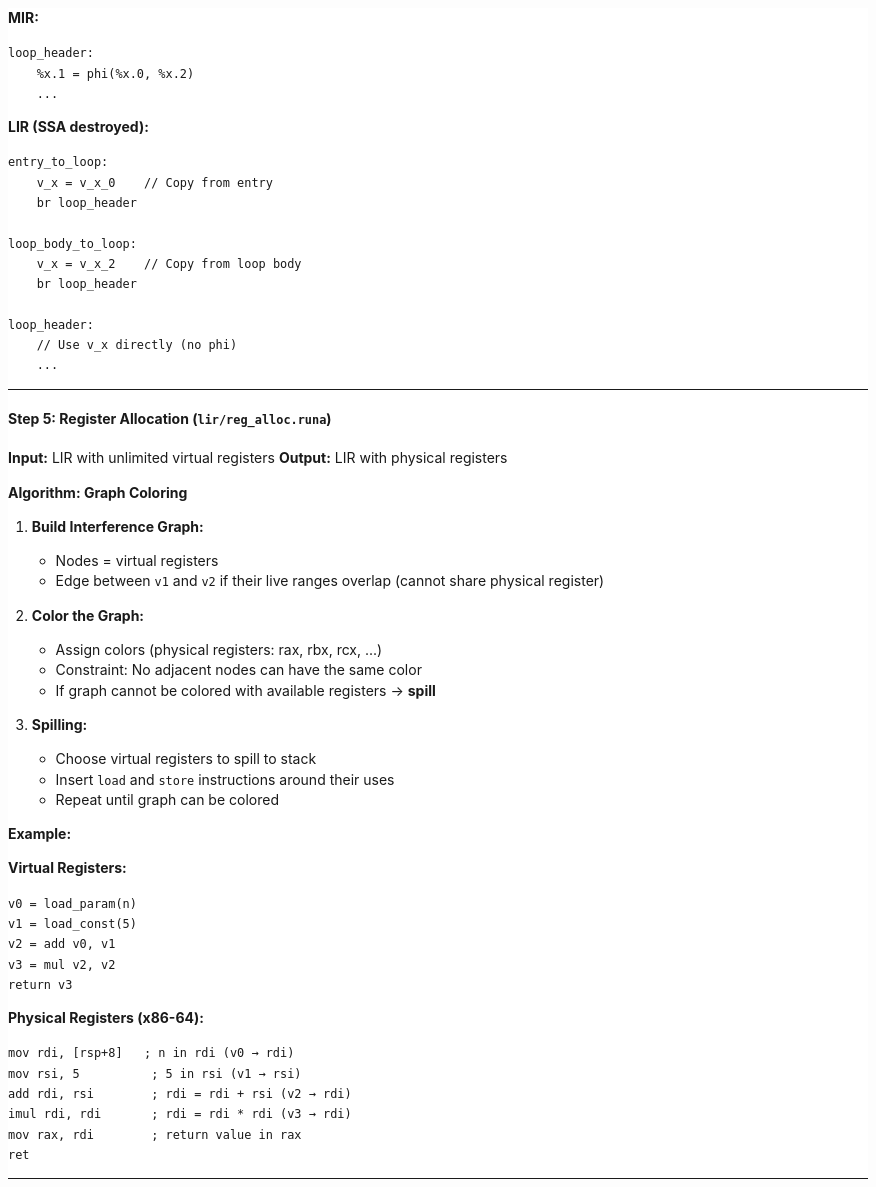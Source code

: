 **MIR:**
```
loop_header:
    %x.1 = phi(%x.0, %x.2)
    ...
```

**LIR (SSA destroyed):**
```
entry_to_loop:
    v_x = v_x_0    // Copy from entry
    br loop_header

loop_body_to_loop:
    v_x = v_x_2    // Copy from loop body
    br loop_header

loop_header:
    // Use v_x directly (no phi)
    ...
```

---

#### **Step 5: Register Allocation (`lir/reg_alloc.runa`)**

**Input:** LIR with unlimited virtual registers
**Output:** LIR with physical registers

**Algorithm: Graph Coloring**

1. **Build Interference Graph:**
   - Nodes = virtual registers
   - Edge between `v1` and `v2` if their live ranges overlap (cannot share physical register)

2. **Color the Graph:**
   - Assign colors (physical registers: rax, rbx, rcx, ...)
   - Constraint: No adjacent nodes can have the same color
   - If graph cannot be colored with available registers → **spill**

3. **Spilling:**
   - Choose virtual registers to spill to stack
   - Insert `load` and `store` instructions around their uses
   - Repeat until graph can be colored

**Example:**

**Virtual Registers:**
```
v0 = load_param(n)
v1 = load_const(5)
v2 = add v0, v1
v3 = mul v2, v2
return v3
```

**Physical Registers (x86-64):**
```
mov rdi, [rsp+8]   ; n in rdi (v0 → rdi)
mov rsi, 5          ; 5 in rsi (v1 → rsi)
add rdi, rsi        ; rdi = rdi + rsi (v2 → rdi)
imul rdi, rdi       ; rdi = rdi * rdi (v3 → rdi)
mov rax, rdi        ; return value in rax
ret
```

---